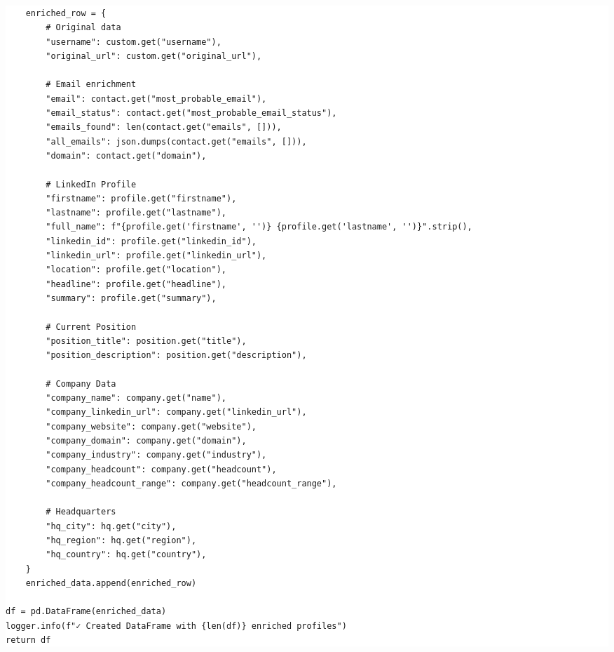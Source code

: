         enriched_row = {
            # Original data
            "username": custom.get("username"),
            "original_url": custom.get("original_url"),

            # Email enrichment
            "email": contact.get("most_probable_email"),
            "email_status": contact.get("most_probable_email_status"),
            "emails_found": len(contact.get("emails", [])),
            "all_emails": json.dumps(contact.get("emails", [])),
            "domain": contact.get("domain"),

            # LinkedIn Profile
            "firstname": profile.get("firstname"),
            "lastname": profile.get("lastname"),
            "full_name": f"{profile.get('firstname', '')} {profile.get('lastname', '')}".strip(),
            "linkedin_id": profile.get("linkedin_id"),
            "linkedin_url": profile.get("linkedin_url"),
            "location": profile.get("location"),
            "headline": profile.get("headline"),
            "summary": profile.get("summary"),

            # Current Position
            "position_title": position.get("title"),
            "position_description": position.get("description"),

            # Company Data
            "company_name": company.get("name"),
            "company_linkedin_url": company.get("linkedin_url"),
            "company_website": company.get("website"),
            "company_domain": company.get("domain"),
            "company_industry": company.get("industry"),
            "company_headcount": company.get("headcount"),
            "company_headcount_range": company.get("headcount_range"),

            # Headquarters
            "hq_city": hq.get("city"),
            "hq_region": hq.get("region"),
            "hq_country": hq.get("country"),
        }
        enriched_data.append(enriched_row)

    df = pd.DataFrame(enriched_data)
    logger.info(f"✓ Created DataFrame with {len(df)} enriched profiles")
    return df
